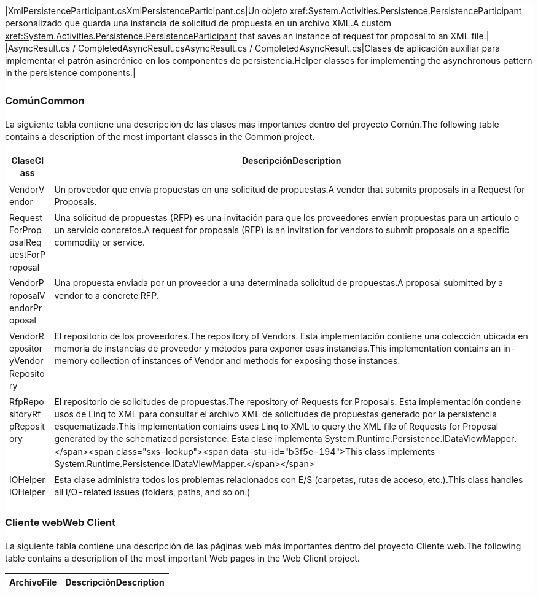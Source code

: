 |<span data-ttu-id="b3f5e-174">XmlPersistenceParticipant.cs</span><span class="sxs-lookup"><span data-stu-id="b3f5e-174">XmlPersistenceParticipant.cs</span></span>|<span data-ttu-id="b3f5e-175">Un objeto <xref:System.Activities.Persistence.PersistenceParticipant> personalizado que guarda una instancia de solicitud de propuesta en un archivo XML.</span><span class="sxs-lookup"><span data-stu-id="b3f5e-175">A custom <xref:System.Activities.Persistence.PersistenceParticipant> that saves an instance of request for proposal to an XML file.</span></span>|  
|<span data-ttu-id="b3f5e-176">AsyncResult.cs / CompletedAsyncResult.cs</span><span class="sxs-lookup"><span data-stu-id="b3f5e-176">AsyncResult.cs / CompletedAsyncResult.cs</span></span>|<span data-ttu-id="b3f5e-177">Clases de aplicación auxiliar para implementar el patrón asincrónico en los componentes de persistencia.</span><span class="sxs-lookup"><span data-stu-id="b3f5e-177">Helper classes for implementing the asynchronous pattern in the persistence components.</span></span>|  
  
### <a name="common"></a><span data-ttu-id="b3f5e-178">Común</span><span class="sxs-lookup"><span data-stu-id="b3f5e-178">Common</span></span>  
 <span data-ttu-id="b3f5e-179">La siguiente tabla contiene una descripción de las clases más importantes dentro del proyecto Común.</span><span class="sxs-lookup"><span data-stu-id="b3f5e-179">The following table contains a description of the most important classes in the Common project.</span></span>  
  
|<span data-ttu-id="b3f5e-180">Clase</span><span class="sxs-lookup"><span data-stu-id="b3f5e-180">Class</span></span>|<span data-ttu-id="b3f5e-181">Descripción</span><span class="sxs-lookup"><span data-stu-id="b3f5e-181">Description</span></span>|  
|-----------|-----------------|  
|<span data-ttu-id="b3f5e-182">Vendor</span><span class="sxs-lookup"><span data-stu-id="b3f5e-182">Vendor</span></span>|<span data-ttu-id="b3f5e-183">Un proveedor que envía propuestas en una solicitud de propuestas.</span><span class="sxs-lookup"><span data-stu-id="b3f5e-183">A vendor that submits proposals in a Request for Proposals.</span></span>|  
|<span data-ttu-id="b3f5e-184">RequestForProposal</span><span class="sxs-lookup"><span data-stu-id="b3f5e-184">RequestForProposal</span></span>|<span data-ttu-id="b3f5e-185">Una solicitud de propuestas (RFP) es una invitación para que los proveedores envíen propuestas para un artículo o un servicio concretos.</span><span class="sxs-lookup"><span data-stu-id="b3f5e-185">A request for proposals (RFP) is an invitation for vendors to submit proposals on a specific commodity or service.</span></span>|  
|<span data-ttu-id="b3f5e-186">VendorProposal</span><span class="sxs-lookup"><span data-stu-id="b3f5e-186">VendorProposal</span></span>|<span data-ttu-id="b3f5e-187">Una propuesta enviada por un proveedor a una determinada solicitud de propuestas.</span><span class="sxs-lookup"><span data-stu-id="b3f5e-187">A proposal submitted by a vendor to a concrete RFP.</span></span>|  
|<span data-ttu-id="b3f5e-188">VendorRepository</span><span class="sxs-lookup"><span data-stu-id="b3f5e-188">VendorRepository</span></span>|<span data-ttu-id="b3f5e-189">El repositorio de los proveedores.</span><span class="sxs-lookup"><span data-stu-id="b3f5e-189">The repository of Vendors.</span></span> <span data-ttu-id="b3f5e-190">Esta implementación contiene una colección ubicada en memoria de instancias de proveedor y métodos para exponer esas instancias.</span><span class="sxs-lookup"><span data-stu-id="b3f5e-190">This implementation contains an in-memory collection of instances of Vendor and methods for exposing those instances.</span></span>|  
|<span data-ttu-id="b3f5e-191">RfpRepository</span><span class="sxs-lookup"><span data-stu-id="b3f5e-191">RfpRepository</span></span>|<span data-ttu-id="b3f5e-192">El repositorio de solicitudes de propuestas.</span><span class="sxs-lookup"><span data-stu-id="b3f5e-192">The repository of Requests for Proposals.</span></span> <span data-ttu-id="b3f5e-193">Esta implementación contiene usos de Linq to XML para consultar el archivo XML de solicitudes de propuestas generado por la persistencia esquematizada.</span><span class="sxs-lookup"><span data-stu-id="b3f5e-193">This implementation contains uses Linq to XML to query the XML file of Requests for Proposal generated by the schematized persistence.</span></span> <span data-ttu-id="b3f5e-194">Esta clase implementa [System.Runtime.Persistence.IDataViewMapper](https://msdn.microsoft.com/library/system.runtime.persistence.idataviewmapper(v=vs.110).aspx).</span><span class="sxs-lookup"><span data-stu-id="b3f5e-194">This class implements [System.Runtime.Persistence.IDataViewMapper](https://msdn.microsoft.com/library/system.runtime.persistence.idataviewmapper(v=vs.110).aspx).</span></span>|  
|<span data-ttu-id="b3f5e-195">IOHelper</span><span class="sxs-lookup"><span data-stu-id="b3f5e-195">IOHelper</span></span>|<span data-ttu-id="b3f5e-196">Esta clase administra todos los problemas relacionados con E/S (carpetas, rutas de acceso, etc.).</span><span class="sxs-lookup"><span data-stu-id="b3f5e-196">This class handles all I/O-related issues (folders, paths, and so on.)</span></span>|  
  
### <a name="web-client"></a><span data-ttu-id="b3f5e-197">Cliente web</span><span class="sxs-lookup"><span data-stu-id="b3f5e-197">Web Client</span></span>  
 <span data-ttu-id="b3f5e-198">La siguiente tabla contiene una descripción de las páginas web más importantes dentro del proyecto Cliente web.</span><span class="sxs-lookup"><span data-stu-id="b3f5e-198">The following table contains a description of the most important Web pages in the Web Client project.</span></span>  
  
|<span data-ttu-id="b3f5e-199">Archivo</span><span class="sxs-lookup"><span data-stu-id="b3f5e-199">File</span></span>|<span data-ttu-id="b3f5e-200">Descripción</span><span class="sxs-lookup"><span data-stu-id="b3f5e-200">Description</span></span>|  
|-|-|  